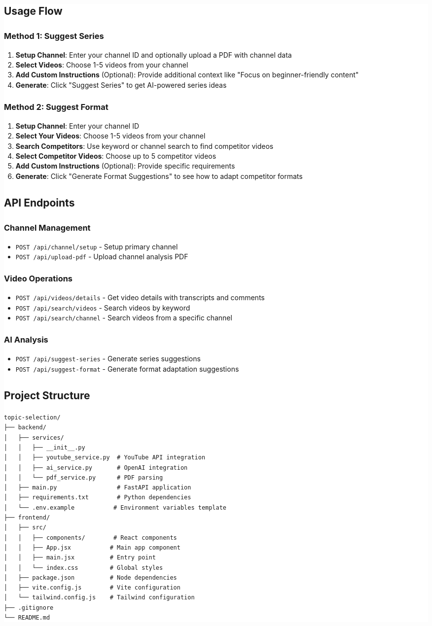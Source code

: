 ## Usage Flow

### Method 1: Suggest Series

1. **Setup Channel**: Enter your channel ID and optionally upload a PDF with channel data
2. **Select Videos**: Choose 1-5 videos from your channel
3. **Add Custom Instructions** (Optional): Provide additional context like "Focus on beginner-friendly content"
4. **Generate**: Click "Suggest Series" to get AI-powered series ideas

### Method 2: Suggest Format

1. **Setup Channel**: Enter your channel ID
2. **Select Your Videos**: Choose 1-5 videos from your channel
3. **Search Competitors**: Use keyword or channel search to find competitor videos
4. **Select Competitor Videos**: Choose up to 5 competitor videos
5. **Add Custom Instructions** (Optional): Provide specific requirements
6. **Generate**: Click "Generate Format Suggestions" to see how to adapt competitor formats

## API Endpoints

### Channel Management
- `POST /api/channel/setup` - Setup primary channel
- `POST /api/upload-pdf` - Upload channel analysis PDF

### Video Operations
- `POST /api/videos/details` - Get video details with transcripts and comments
- `POST /api/search/videos` - Search videos by keyword
- `POST /api/search/channel` - Search videos from a specific channel

### AI Analysis
- `POST /api/suggest-series` - Generate series suggestions
- `POST /api/suggest-format` - Generate format adaptation suggestions

## Project Structure

```
topic-selection/
├── backend/
│   ├── services/
│   │   ├── __init__.py
│   │   ├── youtube_service.py  # YouTube API integration
│   │   ├── ai_service.py       # OpenAI integration
│   │   └── pdf_service.py      # PDF parsing
│   ├── main.py                 # FastAPI application
│   ├── requirements.txt        # Python dependencies
│   └── .env.example           # Environment variables template
├── frontend/
│   ├── src/
│   │   ├── components/        # React components
│   │   ├── App.jsx           # Main app component
│   │   ├── main.jsx          # Entry point
│   │   └── index.css         # Global styles
│   ├── package.json          # Node dependencies
│   ├── vite.config.js        # Vite configuration
│   └── tailwind.config.js    # Tailwind configuration
├── .gitignore
└── README.md
```
